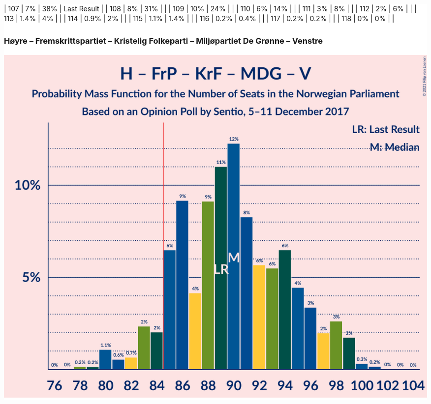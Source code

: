 | 107 | 7% | 38% | Last Result |
| 108 | 8% | 31% |  |
| 109 | 10% | 24% |  |
| 110 | 6% | 14% |  |
| 111 | 3% | 8% |  |
| 112 | 2% | 6% |  |
| 113 | 1.4% | 4% |  |
| 114 | 0.9% | 2% |  |
| 115 | 1.1% | 1.4% |  |
| 116 | 0.2% | 0.4% |  |
| 117 | 0.2% | 0.2% |  |
| 118 | 0% | 0% |  |

### Høyre – Fremskrittspartiet – Kristelig Folkeparti – Miljøpartiet De Grønne – Venstre

![Graph with seats probability mass function not yet produced](2017-12-11-Sentio-coalitions-seats-pmf-h–frp–krf–mdg–v.png "Seats Probability Mass Function")
